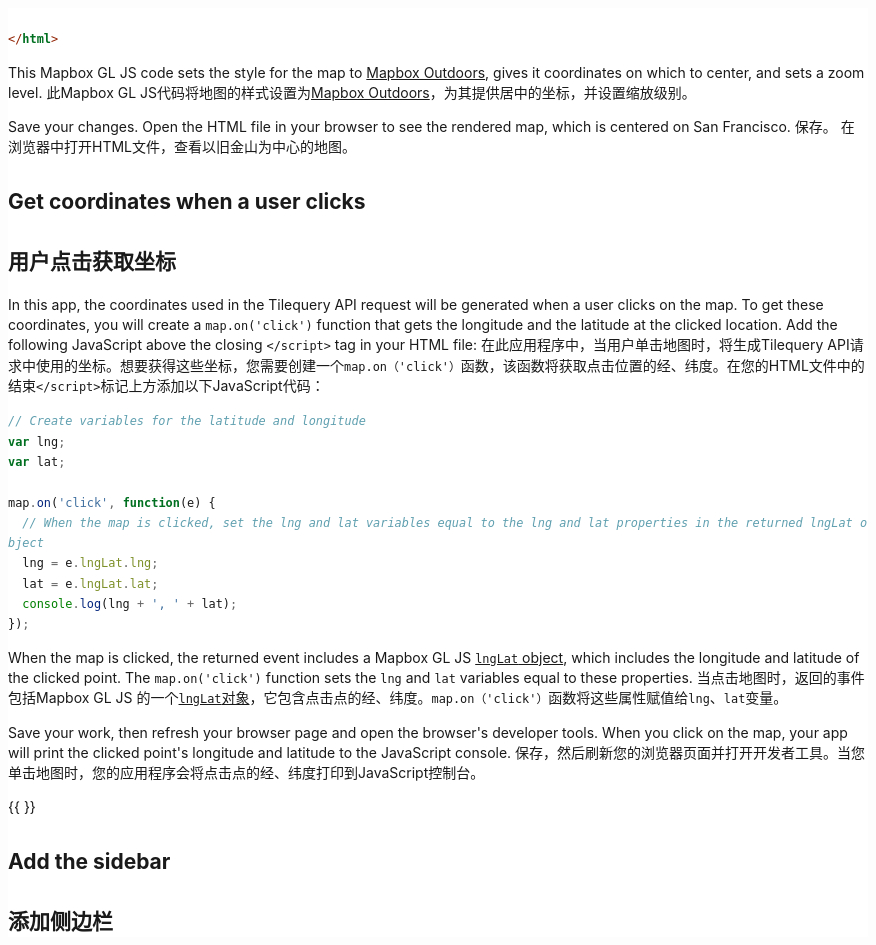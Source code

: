 ```html

</html>    
```

This Mapbox GL JS code sets the style for the map to [Mapbox Outdoors](https://docs.mapbox.com/api/maps/#mapbox-styles), gives it coordinates on which to center, and sets a zoom level.
此Mapbox GL JS代码将地图的样式设置为[Mapbox Outdoors](https://docs.mapbox.com/api/maps/#mapbox-styles)，为其提供居中的坐标，并设置缩放级别。

Save your changes. Open the HTML file in your browser to see the rendered map, which is centered on San Francisco.
保存。 在浏览器中打开HTML文件，查看以旧金山为中心的地图。

## Get coordinates when a user clicks
## 用户点击获取坐标
In this app, the coordinates used in the Tilequery API request will be generated when a user clicks on the map. To get these coordinates, you will create a `map.on('click')` function that gets the longitude and the latitude at the clicked location. Add the following JavaScript above the closing `</script>` tag in your HTML file:
在此应用程序中，当用户单击地图时，将生成Tilequery API请求中使用的坐标。想要获得这些坐标，您需要创建一个`map.on（'click'）`函数，该函数将获取点击位置的经、纬度。在您的HTML文件中的结束`</script>`标记上方添加以下JavaScript代码：
```js
// Create variables for the latitude and longitude
var lng;
var lat;

map.on('click', function(e) {
  // When the map is clicked, set the lng and lat variables equal to the lng and lat properties in the returned lngLat object
  lng = e.lngLat.lng;
  lat = e.lngLat.lat;
  console.log(lng + ', ' + lat);
});
```

When the map is clicked, the returned event includes a Mapbox GL JS [`lngLat` object](https://docs.mapbox.com/mapbox-gl-js/api/#lnglat), which includes the longitude and latitude of the clicked point. The `map.on('click')` function sets the `lng` and `lat` variables equal to these properties.
当点击地图时，返回的事件包括Mapbox GL JS 的一个[`lngLat`对象](https://docs.mapbox.com/mapbox-gl-js/api/#lnglat)，它包含点击点的经、纬度。`map.on（'click'）`函数将这些属性赋值给`lng`、`lat`变量。

Save your work, then refresh your browser page and open the browser's developer tools. When you click on the map, your app will print the clicked point's longitude and latitude to the JavaScript console.
保存，然后刷新您的浏览器页面并打开开发者工具。当您单击地图时，您的应用程序会将点击点的经、纬度打印到JavaScript控制台。

{{
<AppropriateImage imageId="tilequeryElevationLngLatOnClick" alt="Screenshot showing two coordinate pairs printed to the developer console" />
}}

## Add the sidebar
## 添加侧边栏
